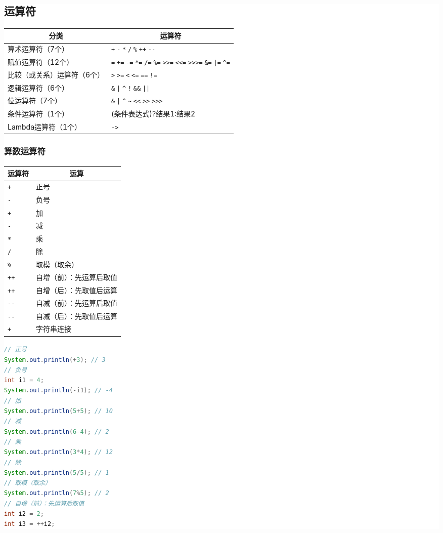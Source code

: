 <a id="operators"></a>
## 运算符

| 分类   | 运算符    |
|--------------- | --------------- |
| 算术运算符（7个）   | `+` `-` `*` `/` `%` `++` `--`   |
| 赋值运算符（12个）   | `=` `+=` `-=` `*=` `/=` `%=` `>>=` `<<=` `>>>=` `&=` <code>&#124;=</code> `^=` |
| 比较（或关系）运算符（6个）   | `>` `>=` `<` `<=` `==` `!=`   |
| 逻辑运算符（6个） | `&` <code>&#124;</code> `^` `!` `&&` <code>&#124;&#124;</code> |
| 位运算符（7个）| `&` <code>&#124;</code> `^` `~` `<<` `>>` `>>>` |
| 条件运算符（1个）| (条件表达式)?结果1:结果2 |
| Lambda运算符（1个）| `->` |

<a id="arithmetic-operators"></a>
### 算数运算符


| 运算符   | 运算    |
|--------------- | --------------- |
| `+`   | 正号   |
| `-`   | 负号   |
| `+`   | 加     |
| `-`   | 减     |
| `*`   | 乘     |
| `/`   | 除     |
| `%`   | 取模（取余）     |
| `++`   | 自增（前）：先运算后取值     |
| `++`   | 自增（后）：先取值后运算     |
| `--`   | 自减（前）：先运算后取值     |
| `--`   | 自减（后）：先取值后运算     |
| `+`   | 字符串连接     |

```java
// 正号
System.out.println(+3); // 3
// 负号
int i1 = 4;
System.out.println(-i1); // -4
// 加
System.out.println(5+5); // 10
// 减
System.out.println(6-4); // 2
// 乘
System.out.println(3*4); // 12
// 除
System.out.println(5/5); // 1
// 取模（取余）
System.out.println(7%5); // 2
// 自增（前）：先运算后取值
int i2 = 2;
int i3 = ++i2;
```